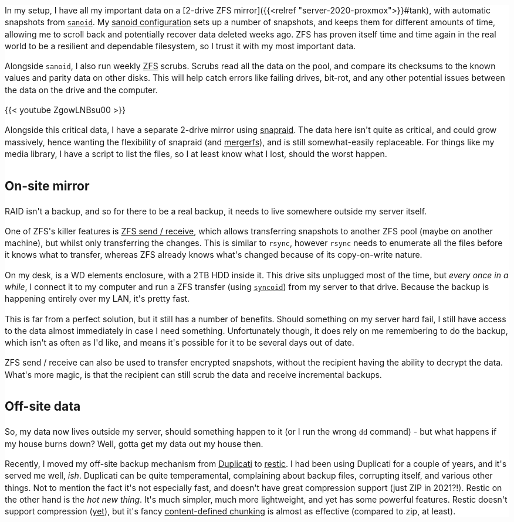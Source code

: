 In my setup, I have all my important data on a [2-drive ZFS mirror]({{<relref "server-2020-proxmox">}}#tank), with automatic snapshots from [`sanoid`](https://github.com/jimsalterjrs/sanoid). My [sanoid configuration](https://github.com/RealOrangeOne/infrastructure/blob/3976dd607d6c9eb6ccaa56afec409b0331208237/ansible/roles/zfs/defaults/main.yml) sets up a number of snapshots, and keeps them for different amounts of time, allowing me to scroll back and potentially recover data deleted weeks ago. ZFS has proven itself time and time again in the real world to be a resilient and dependable filesystem, so I trust it with my most important data.

Alongside `sanoid`, I also run weekly [ZFS](https://openzfs.org/wiki/Main_Page) scrubs. Scrubs read all the data on the pool, and compare its checksums to the known values and parity data on other disks. This will help catch errors like failing drives, bit-rot, and any other potential issues between the data on the drive and the computer.

{{< youtube ZgowLNBsu00 >}}

Alongside this critical data, I have a separate 2-drive mirror using [snapraid](https://www.snapraid.it/). The data here isn't quite as critical, and could grow massively, hence wanting the flexibility of snapraid (and [mergerfs](https://github.com/trapexit/mergerfs)), and is still somewhat-easily replaceable. For things like my media library, I have a script to list the files, so I at least know what I lost, should the worst happen.

## On-site mirror

RAID isn't a backup, and so for there to be a real backup, it needs to live somewhere outside my server itself.

One of ZFS's killer features is [ZFS send / receive](https://openzfs.org/wiki/Documentation/ZfsSend), which allows transferring snapshots to another ZFS pool (maybe on another machine), but whilst only transferring the changes. This is similar to `rsync`, however `rsync` needs to enumerate all the files before it knows what to transfer, whereas ZFS already knows what's changed because of its copy-on-write nature.

On my desk, is a WD elements enclosure, with a 2TB HDD inside it. This drive sits unplugged most of the time, but _every once in a while_, I connect it to my computer and run a ZFS transfer (using [`syncoid`](https://github.com/jimsalterjrs/sanoid#syncoid)) from my server to that drive. Because the backup is happening entirely over my LAN, it's pretty fast.

This is far from a perfect solution, but it still has a number of benefits. Should something on my server hard fail, I still have access to the data almost immediately in case I need something. Unfortunately though, it does rely on me remembering to do the backup, which isn't as often as I'd like, and means it's possible for it to be several days out of date.

ZFS send / receive can also be used to transfer encrypted snapshots, without the recipient having the ability to decrypt the data. What's more magic, is that the recipient can still scrub the data and receive incremental backups.

## Off-site data

So, my data now lives outside my server, should something happen to it (or I run the wrong `dd` command) - but what happens if my house burns down? Well, gotta get my data out my house then.

Recently, I moved my off-site backup mechanism from [Duplicati](https://www.duplicati.com/) to [restic](https://restic.net/). I had been using Duplicati for a couple of years, and it's served me well, _ish_. Duplicati can be quite temperamental, complaining about backup files, corrupting itself, and various other things. Not to mention the fact it's not especially fast, and doesn't have great compression support (just ZIP in 2021?!). Restic on the other hand is the _hot new thing_. It's much simpler, much more lightweight, and yet has some powerful features. Restic doesn't support compression ([yet](https://github.com/restic/restic/issues/21)), but it's fancy [content-defined chunking](https://restic.net/blog/2015-09-12/restic-foundation1-cdc/) is almost as effective (compared to zip, at least).
